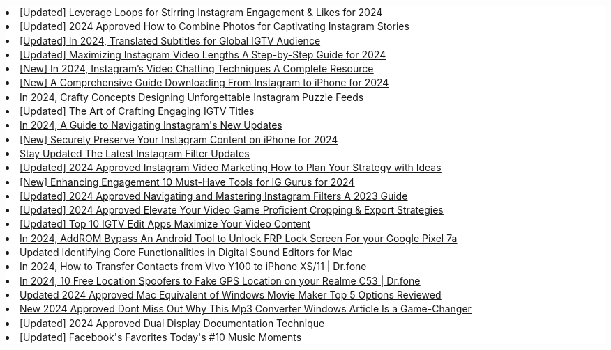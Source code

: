 <li><a href="https://instagram-clips.techidaily.com/updated-leverage-loops-for-stirring-instagram-engagement-and-likes-for-2024/"><u>[Updated] Leverage Loops for Stirring Instagram Engagement & Likes for 2024</u></a></li>
<li><a href="https://instagram-clips.techidaily.com/updated-2024-approved-how-to-combine-photos-for-captivating-instagram-stories/"><u>[Updated] 2024 Approved  How to Combine Photos for Captivating Instagram Stories</u></a></li>
<li><a href="https://instagram-clips.techidaily.com/updated-in-2024-translated-subtitles-for-global-igtv-audience/"><u>[Updated] In 2024, Translated Subtitles for Global IGTV Audience</u></a></li>
<li><a href="https://instagram-clips.techidaily.com/updated-maximizing-instagram-video-lengths-a-step-by-step-guide-for-2024/"><u>[Updated] Maximizing Instagram Video Lengths  A Step-by-Step Guide for 2024</u></a></li>
<li><a href="https://instagram-clips.techidaily.com/new-in-2024-instagrams-video-chatting-techniques-a-complete-resource/"><u>[New] In 2024, Instagram’s Video Chatting Techniques  A Complete Resource</u></a></li>
<li><a href="https://instagram-clips.techidaily.com/new-a-comprehensive-guide-downloading-from-instagram-to-iphone-for-2024/"><u>[New] A Comprehensive Guide  Downloading From Instagram to iPhone for 2024</u></a></li>
<li><a href="https://instagram-clips.techidaily.com/in-2024-crafty-concepts-designing-unforgettable-instagram-puzzle-feeds/"><u>In 2024, Crafty Concepts  Designing Unforgettable Instagram Puzzle Feeds</u></a></li>
<li><a href="https://instagram-clips.techidaily.com/updated-the-art-of-crafting-engaging-igtv-titles/"><u>[Updated] The Art of Crafting Engaging IGTV Titles</u></a></li>
<li><a href="https://instagram-clips.techidaily.com/in-2024-a-guide-to-navigating-instagrams-new-updates/"><u>In 2024, A Guide to Navigating Instagram's New Updates</u></a></li>
<li><a href="https://instagram-clips.techidaily.com/new-securely-preserve-your-instagram-content-on-iphone-for-2024/"><u>[New] Securely Preserve Your Instagram Content on iPhone for 2024</u></a></li>
<li><a href="https://instagram-clips.techidaily.com/stay-updated-the-latest-instagram-filter-updates/"><u>Stay Updated  The Latest Instagram Filter Updates</u></a></li>
<li><a href="https://instagram-clips.techidaily.com/updated-2024-approved-instagram-video-marketing-how-to-plan-your-strategy-with-ideas/"><u>[Updated] 2024 Approved  Instagram Video Marketing  How to Plan Your Strategy with Ideas</u></a></li>
<li><a href="https://instagram-clips.techidaily.com/new-enhancing-engagement-10-must-have-tools-for-ig-gurus-for-2024/"><u>[New] Enhancing Engagement  10 Must-Have Tools for IG Gurus for 2024</u></a></li>
<li><a href="https://instagram-clips.techidaily.com/updated-2024-approved-navigating-and-mastering-instagram-filters-a-2023-guide/"><u>[Updated] 2024 Approved  Navigating and Mastering Instagram Filters  A 2023 Guide</u></a></li>
<li><a href="https://instagram-clips.techidaily.com/updated-2024-approved-elevate-your-video-game-proficient-cropping-and-export-strategies/"><u>[Updated] 2024 Approved  Elevate Your Video Game  Proficient Cropping & Export Strategies</u></a></li>
<li><a href="https://instagram-clips.techidaily.com/updated-top-10-igtv-edit-apps-maximize-your-video-content/"><u>[Updated] Top 10 IGTV Edit Apps  Maximize Your Video Content</u></a></li>
<li><a href="https://bypass-frp.techidaily.com/in-2024-addrom-bypass-an-android-tool-to-unlock-frp-lock-screen-for-your-google-pixel-7a-by-drfone-android/"><u>In 2024, AddROM Bypass An Android Tool to Unlock FRP Lock Screen For your Google Pixel 7a</u></a></li>
<li><a href="https://voice-adjusting.techidaily.com/updated-identifying-core-functionalities-in-digital-sound-editors-for-mac/"><u>Updated Identifying Core Functionalities in Digital Sound Editors for Mac</u></a></li>
<li><a href="https://android-transfer.techidaily.com/in-2024-how-to-transfer-contacts-from-vivo-y100-to-iphone-xs11-drfone-by-drfone-transfer-from-android-transfer-from-android/"><u>In 2024, How to Transfer Contacts from Vivo Y100 to iPhone XS/11 | Dr.fone</u></a></li>
<li><a href="https://android-location.techidaily.com/in-2024-10-free-location-spoofers-to-fake-gps-location-on-your-realme-c53-drfone-by-drfone-virtual/"><u>In 2024, 10 Free Location Spoofers to Fake GPS Location on your Realme C53 | Dr.fone</u></a></li>
<li><a href="https://smart-video-creator.techidaily.com/updated-2024-approved-mac-equivalent-of-windows-movie-maker-top-5-options-reviewed/"><u>Updated 2024 Approved Mac Equivalent of Windows Movie Maker Top 5 Options Reviewed</u></a></li>
<li><a href="https://ai-video-apps.techidaily.com/new-2024-approved-dont-miss-out-why-this-mp3-converter-windows-article-is-a-game-changer/"><u>New 2024 Approved Dont Miss Out Why This Mp3 Converter Windows Article Is a Game-Changer</u></a></li>
<li><a href="https://digital-screen-recording.techidaily.com/updated-2024-approved-dual-display-documentation-technique/"><u>[Updated] 2024 Approved  Dual Display Documentation Technique</u></a></li>
<li><a href="https://facebook-videos.techidaily.com/updated-facebooks-favorites-todays-10-music-moments/"><u>[Updated] Facebook's Favorites  Today's #10 Music Moments</u></a></li>